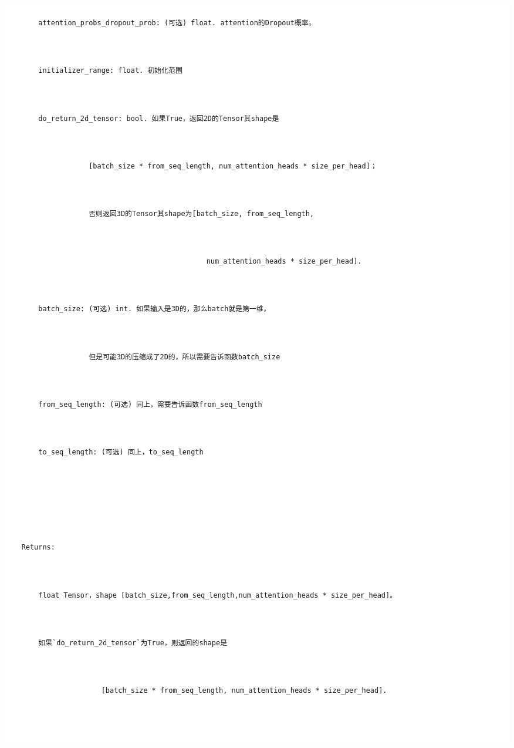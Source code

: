 ```

		attention_probs_dropout_prob: (可选) float. attention的Dropout概率。



		initializer_range: float. 初始化范围 



		do_return_2d_tensor: bool. 如果True，返回2D的Tensor其shape是



                    [batch_size * from_seq_length, num_attention_heads * size_per_head]；



                    否则返回3D的Tensor其shape为[batch_size, from_seq_length, 



                                                num_attention_heads * size_per_head].



		batch_size: (可选) int. 如果输入是3D的，那么batch就是第一维，



                    但是可能3D的压缩成了2D的，所以需要告诉函数batch_size 



		from_seq_length: (可选) 同上，需要告诉函数from_seq_length



		to_seq_length: (可选) 同上，to_seq_length



	



	Returns:



		float Tensor，shape [batch_size,from_seq_length,num_attention_heads * size_per_head]。



		如果`do_return_2d_tensor`为True，则返回的shape是



                       [batch_size * from_seq_length, num_attention_heads * size_per_head].



	 

```
